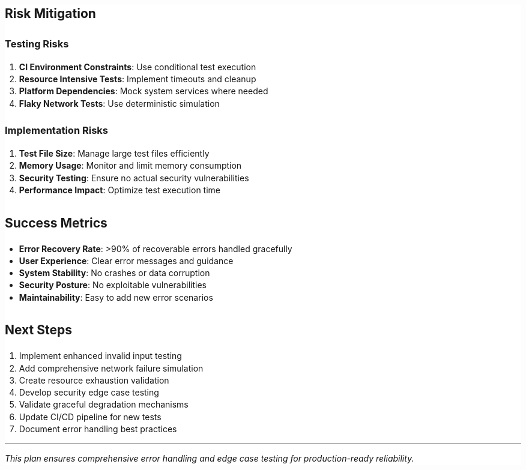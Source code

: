 ## Risk Mitigation

### Testing Risks
1. **CI Environment Constraints**: Use conditional test execution
2. **Resource Intensive Tests**: Implement timeouts and cleanup
3. **Platform Dependencies**: Mock system services where needed
4. **Flaky Network Tests**: Use deterministic simulation

### Implementation Risks
1. **Test File Size**: Manage large test files efficiently
2. **Memory Usage**: Monitor and limit memory consumption
3. **Security Testing**: Ensure no actual security vulnerabilities
4. **Performance Impact**: Optimize test execution time

## Success Metrics

- **Error Recovery Rate**: >90% of recoverable errors handled gracefully
- **User Experience**: Clear error messages and guidance
- **System Stability**: No crashes or data corruption
- **Security Posture**: No exploitable vulnerabilities
- **Maintainability**: Easy to add new error scenarios

## Next Steps

1. Implement enhanced invalid input testing
2. Add comprehensive network failure simulation
3. Create resource exhaustion validation
4. Develop security edge case testing
5. Validate graceful degradation mechanisms
6. Update CI/CD pipeline for new tests
7. Document error handling best practices

---

*This plan ensures comprehensive error handling and edge case testing for production-ready reliability.*